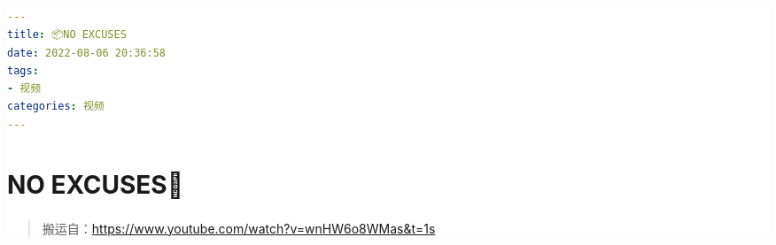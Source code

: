 ```yaml
---
title: 📦NO EXCUSES
date: 2022-08-06 20:36:58
tags:
- 视频
categories: 视频
---
```

# NO EXCUSES🎥

<video width="100%" height="100%" src='https://external.galzy.eu.org/2022/JerryYang.XYY@outlook.com/NO%20EXCUSES.mkv' controls></video>

> 搬运自：https://www.youtube.com/watch?v=wnHW6o8WMas&t=1s